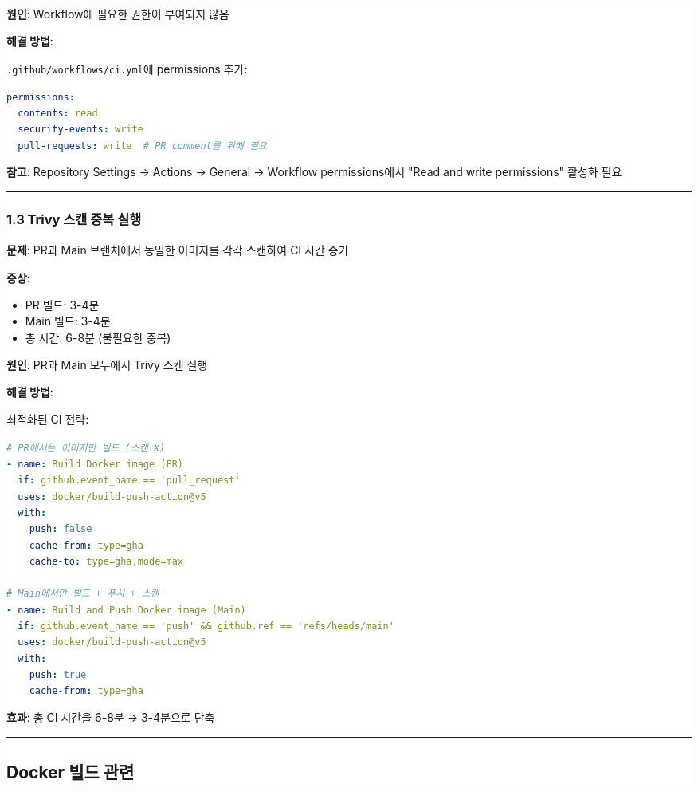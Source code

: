 **원인**: Workflow에 필요한 권한이 부여되지 않음

**해결 방법**:

`.github/workflows/ci.yml`에 permissions 추가:
```yaml
permissions:
  contents: read
  security-events: write
  pull-requests: write  # PR comment를 위해 필요
```

**참고**: Repository Settings → Actions → General → Workflow permissions에서 "Read and write permissions" 활성화 필요

---

### 1.3 Trivy 스캔 중복 실행

**문제**: PR과 Main 브랜치에서 동일한 이미지를 각각 스캔하여 CI 시간 증가

**증상**:
- PR 빌드: 3-4분
- Main 빌드: 3-4분
- 총 시간: 6-8분 (불필요한 중복)

**원인**: PR과 Main 모두에서 Trivy 스캔 실행

**해결 방법**:

최적화된 CI 전략:
```yaml
# PR에서는 이미지만 빌드 (스캔 X)
- name: Build Docker image (PR)
  if: github.event_name == 'pull_request'
  uses: docker/build-push-action@v5
  with:
    push: false
    cache-from: type=gha
    cache-to: type=gha,mode=max

# Main에서만 빌드 + 푸시 + 스캔
- name: Build and Push Docker image (Main)
  if: github.event_name == 'push' && github.ref == 'refs/heads/main'
  uses: docker/build-push-action@v5
  with:
    push: true
    cache-from: type=gha
```

**효과**: 총 CI 시간을 6-8분 → 3-4분으로 단축

---

## Docker 빌드 관련
